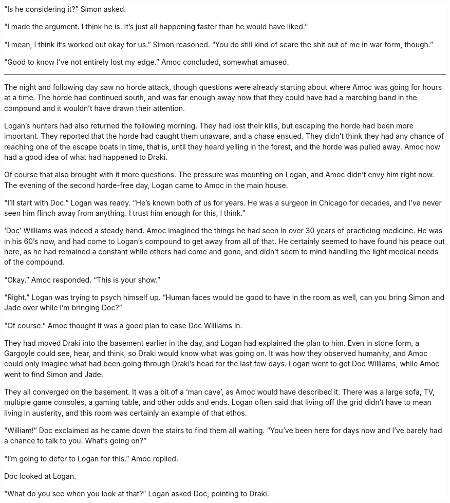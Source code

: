 “Is he considering it?” Simon asked.

“I made the argument. I think he is. It’s just all happening faster than he would have liked.”

“I mean, I think it’s worked out okay for us.” Simon reasoned. “You do still kind of scare the shit out of me in war form, though.”

“Good to know I’ve not entirely lost my edge.” Amoc concluded, somewhat amused.

---

The night and following day saw no horde attack, though questions were already starting about where Amoc was going for hours at a time. The horde had continued south, and was far enough away now that they could have had a marching band in the compound and it wouldn’t have drawn their attention. 

Logan’s hunters had also returned the following morning. They had lost their kills, but escaping the horde had been more important. They reported that the horde had caught them unaware, and a chase ensued. They didn’t think they had any chance of reaching one of the escape boats in time, that is, until they heard yelling in the forest, and the horde was pulled away. Amoc now had a good idea of what had happened to Draki.

Of course that also brought with it more questions. The pressure was mounting on Logan, and Amoc didn’t envy him right now. The evening of the second horde-free day, Logan came to Amoc in the main house.

“I’ll start with Doc.” Logan was ready. “He’s known both of us for years. He was a surgeon in Chicago for decades, and I’ve never seen him flinch away from anything. I trust him enough for this, I think.”

‘Doc’ Williams was indeed a steady hand. Amoc imagined the things he had seen in over 30 years of practicing medicine. He was in his 60’s now, and had come to Logan’s compound to get away from all of that. He certainly seemed to have found his peace out here, as he had remained a constant while others had come and gone, and didn’t seem to mind handling the light medical needs of the compound.

“Okay.” Amoc responded. “This is your show.”

“Right.” Logan was trying to psych himself up. “Human faces would be good to have in the room as well, can you bring Simon and Jade over while I’m bringing Doc?”

“Of course.” Amoc thought it was a good plan to ease Doc Williams in.

They had moved Draki into the basement earlier in the day, and Logan had explained the plan to him. Even in stone form, a Gargoyle could see, hear, and think, so Draki would know what was going on. It was how they observed humanity, and Amoc could only imagine what had been going through Draki’s head for the last few days. Logan went to get Doc Williams, while Amoc went to find Simon and Jade.

They all converged on the basement. It was a bit of a ‘man cave’, as Amoc would have described it. There was a large sofa, TV, multiple game consoles, a gaming table, and other odds and ends. Logan often said that living off the grid didn’t have to mean living in austerity, and this room was certainly an example of that ethos.

“William!” Doc exclaimed as he came down the stairs to find them all waiting. “You’ve been here for days now and I’ve barely had a chance to talk to you. What’s going on?”

“I’m going to defer to Logan for this.” Amoc replied.

Doc looked at Logan.

“What do you see when you look at that?” Logan asked Doc, pointing to Draki.
